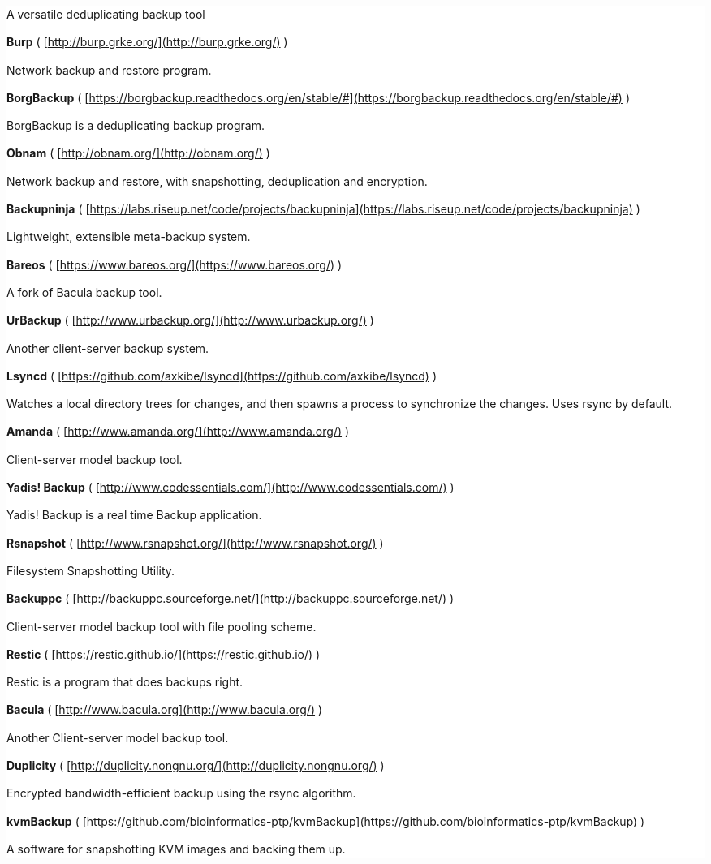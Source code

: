 A versatile deduplicating backup tool

 **Burp**  (  [http://burp.grke.org/](http://burp.grke.org/)  ) 

Network backup and restore program.

 **BorgBackup**  (  [https://borgbackup.readthedocs.org/en/stable/#](https://borgbackup.readthedocs.org/en/stable/#)  ) 

BorgBackup is a deduplicating backup program.

 **Obnam**  (  [http://obnam.org/](http://obnam.org/)  ) 

Network backup and restore, with snapshotting, deduplication and encryption.

 **Backupninja**  (  [https://labs.riseup.net/code/projects/backupninja](https://labs.riseup.net/code/projects/backupninja)  ) 

Lightweight, extensible meta-backup system.

 **Bareos**  (  [https://www.bareos.org/](https://www.bareos.org/)  ) 

A fork of Bacula backup tool.

 **UrBackup**  (  [http://www.urbackup.org/](http://www.urbackup.org/)  ) 

Another client-server backup system.

 **Lsyncd**  (  [https://github.com/axkibe/lsyncd](https://github.com/axkibe/lsyncd)  ) 

Watches a local directory trees for changes, and then spawns a process to synchronize the changes. Uses rsync by default.

 **Amanda**  (  [http://www.amanda.org/](http://www.amanda.org/)  ) 

Client-server model backup tool.

 **Yadis! Backup**  (  [http://www.codessentials.com/](http://www.codessentials.com/)  ) 

Yadis! Backup is a real time Backup application.

 **Rsnapshot**  (  [http://www.rsnapshot.org/](http://www.rsnapshot.org/)  ) 

Filesystem Snapshotting Utility.

 **Backuppc**  (  [http://backuppc.sourceforge.net/](http://backuppc.sourceforge.net/)  ) 

Client-server model backup tool with file pooling scheme.

 **Restic**  (  [https://restic.github.io/](https://restic.github.io/)  ) 

Restic is a program that does backups right.

 **Bacula**  (  [http://www.bacula.org](http://www.bacula.org/)  ) 

Another Client-server model backup tool.

 **Duplicity**  (  [http://duplicity.nongnu.org/](http://duplicity.nongnu.org/)  ) 

Encrypted bandwidth-efficient backup using the rsync algorithm.

 **kvmBackup**  (  [https://github.com/bioinformatics-ptp/kvmBackup](https://github.com/bioinformatics-ptp/kvmBackup)  ) 

A software for snapshotting KVM images and backing them up.
